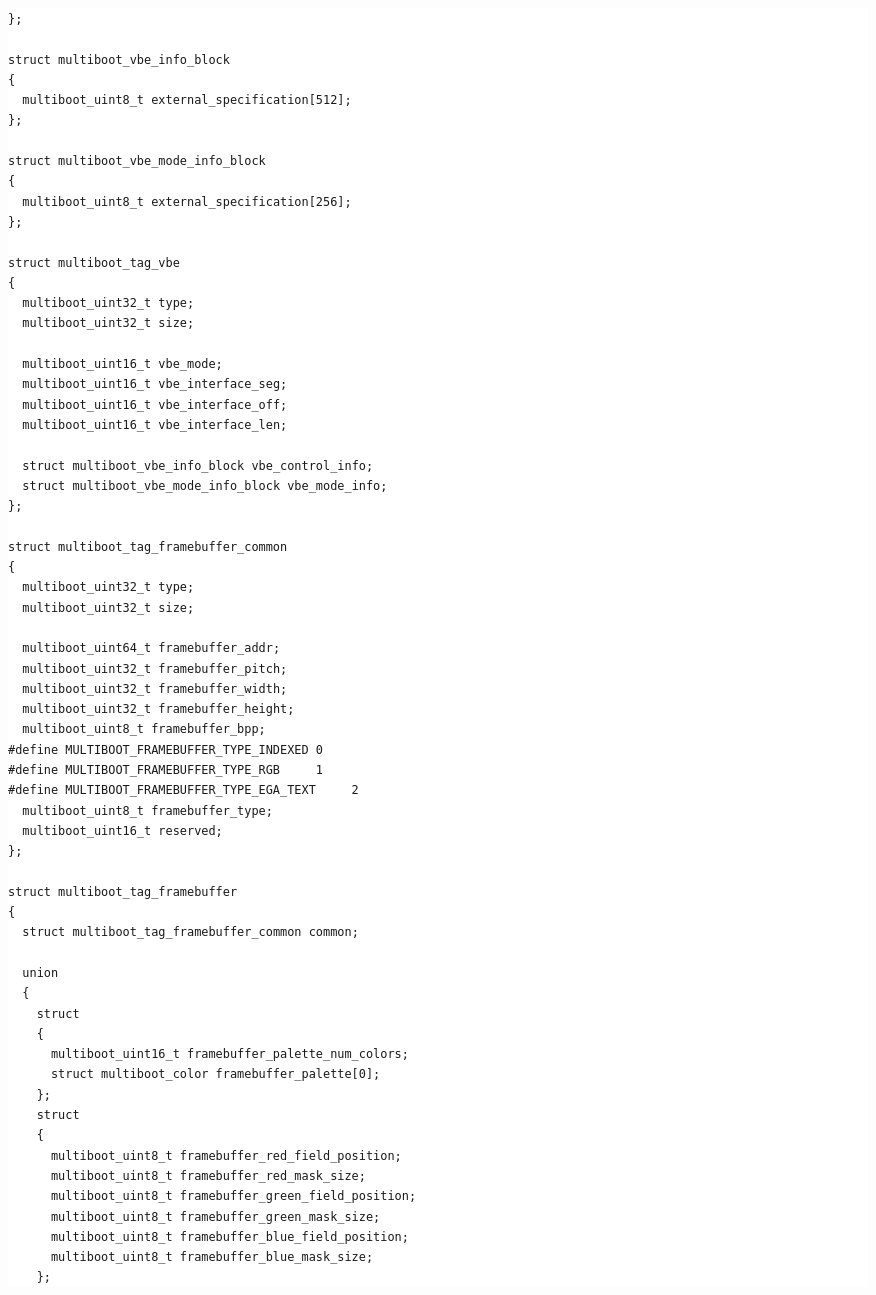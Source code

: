 ```
};

struct multiboot_vbe_info_block
{
  multiboot_uint8_t external_specification[512];
};

struct multiboot_vbe_mode_info_block
{
  multiboot_uint8_t external_specification[256];
};

struct multiboot_tag_vbe
{
  multiboot_uint32_t type;
  multiboot_uint32_t size;

  multiboot_uint16_t vbe_mode;
  multiboot_uint16_t vbe_interface_seg;
  multiboot_uint16_t vbe_interface_off;
  multiboot_uint16_t vbe_interface_len;

  struct multiboot_vbe_info_block vbe_control_info;
  struct multiboot_vbe_mode_info_block vbe_mode_info;
};

struct multiboot_tag_framebuffer_common
{
  multiboot_uint32_t type;
  multiboot_uint32_t size;

  multiboot_uint64_t framebuffer_addr;
  multiboot_uint32_t framebuffer_pitch;
  multiboot_uint32_t framebuffer_width;
  multiboot_uint32_t framebuffer_height;
  multiboot_uint8_t framebuffer_bpp;
#define MULTIBOOT_FRAMEBUFFER_TYPE_INDEXED 0
#define MULTIBOOT_FRAMEBUFFER_TYPE_RGB     1
#define MULTIBOOT_FRAMEBUFFER_TYPE_EGA_TEXT     2
  multiboot_uint8_t framebuffer_type;
  multiboot_uint16_t reserved;
};

struct multiboot_tag_framebuffer
{
  struct multiboot_tag_framebuffer_common common;

  union
  {
    struct
    {
      multiboot_uint16_t framebuffer_palette_num_colors;
      struct multiboot_color framebuffer_palette[0];
    };
    struct
    {
      multiboot_uint8_t framebuffer_red_field_position;
      multiboot_uint8_t framebuffer_red_mask_size;
      multiboot_uint8_t framebuffer_green_field_position;
      multiboot_uint8_t framebuffer_green_mask_size;
      multiboot_uint8_t framebuffer_blue_field_position;
      multiboot_uint8_t framebuffer_blue_mask_size;
    };
```